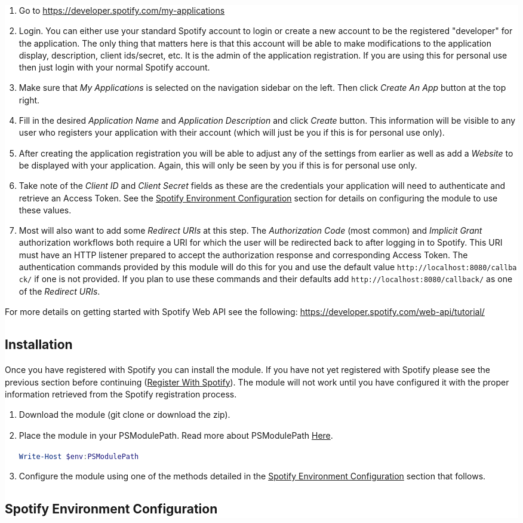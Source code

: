 1. Go to https://developer.spotify.com/my-applications

2. Login. You can either use your standard Spotify account to login or create a new account to be the registered "developer" for the application. The only thing that matters here is that this account will be able to make modifications to the application display, description, client ids/secret, etc. It is the admin of the application registration. If you are using this for personal use then just login with your normal Spotify account.

3. Make sure that *My Applications* is selected on the navigation sidebar on the left. Then click *Create An App* button at the top right.

4. Fill in the desired *Application Name* and *Application Description* and click *Create* button. This information will be visible to any user who registers your application with their account (which will just be you if this is for personal use only).

5. After creating the application registration you will be able to adjust any of the settings from earlier as well as add a *Website* to be displayed with your application. Again, this will only be seen by you if this is for personal use only.

6. Take note of the *Client ID* and *Client Secret* fields as these are the credentials your application will need to authenticate and retrieve an Access Token. See the [Spotify Environment Configuration](#SpotifyEnvConfig) section for details on configuring the module to use these values.

7. Most will also want to add some *Redirect URIs* at this step. The *Authorization Code* (most common) and *Implicit Grant* authorization workflows both require a URI for which the user will be redirected back to after logging in to Spotify. This URI must have an HTTP listener prepared to accept the authorization response and corresponding Access Token. The authentication commands provided by this module will do this for you and use the default value `http://localhost:8080/callback/` if one is not provided. If you plan to use these commands and their defaults add `http://localhost:8080/callback/` as one of the *Redirect URIs*.

For more details on getting started with Spotify Web API see the following: https://developer.spotify.com/web-api/tutorial/

## <a name="Install"></a> Installation

Once you have registered with Spotify you can install the module. If you have not yet registered with Spotify please see the previous section before continuing ([Register With Spotify](#Register)). The module will not work until you have configured it with the proper information retrieved from the Spotify registration process.

1. Download the module (git clone or download the zip).

2. Place the module in your PSModulePath. Read more about PSModulePath [Here](https://msdn.microsoft.com/en-us/library/dd878324%28v=vs.85%29.aspx).

    ``` powershell
    Write-Host $env:PSModulePath
    ```

3. Configure the module using one of the methods detailed in the [Spotify Environment Configuration](#SpotifyEnvConfig) section that follows.

## <a name="SpotifyEnvConfig"></a> Spotify Environment Configuration
